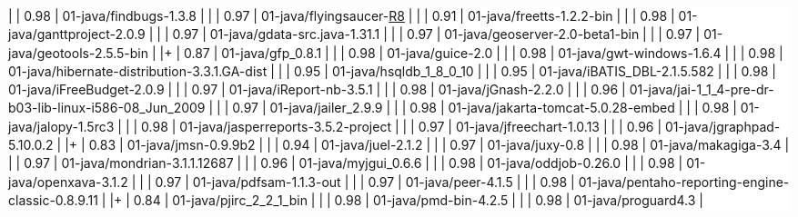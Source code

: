 | 	| 0.98	| 01-java/findbugs-1.3.8 |
| 	| 0.97	| 01-java/flyingsaucer-[R8](https://code.google.com/p/swasr/source/detail?r=8) |
| 	| 0.91	| 01-java/freetts-1.2.2-bin |
| 	| 0.98	| 01-java/ganttproject-2.0.9 |
| 	| 0.97	| 01-java/gdata-src.java-1.31.1 |
| 	| 0.97	| 01-java/geoserver-2.0-beta1-bin |
| 	| 0.97	| 01-java/geotools-2.5.5-bin |
|+	| 0.87	| 01-java/gfp\_0.8.1 |
| 	| 0.98	| 01-java/guice-2.0 |
| 	| 0.98	| 01-java/gwt-windows-1.6.4 |
| 	| 0.98	| 01-java/hibernate-distribution-3.3.1.GA-dist |
| 	| 0.95	| 01-java/hsqldb\_1\_8\_0\_10 |
| 	| 0.95	| 01-java/iBATIS\_DBL-2.1.5.582 |
| 	| 0.98	| 01-java/iFreeBudget-2.0.9 |
| 	| 0.97	| 01-java/iReport-nb-3.5.1 |
| 	| 0.98	| 01-java/jGnash-2.2.0 |
| 	| 0.96	| 01-java/jai-1\_1\_4-pre-dr-b03-lib-linux-i586-08\_Jun\_2009 |
| 	| 0.97	| 01-java/jailer\_2.9.9 |
| 	| 0.98	| 01-java/jakarta-tomcat-5.0.28-embed |
| 	| 0.98	| 01-java/jalopy-1.5rc3 |
| 	| 0.98	| 01-java/jasperreports-3.5.2-project |
| 	| 0.97	| 01-java/jfreechart-1.0.13 |
| 	| 0.96	| 01-java/jgraphpad-5.10.0.2 |
|+	| 0.83	| 01-java/jmsn-0.9.9b2 |
| 	| 0.94	| 01-java/juel-2.1.2 |
| 	| 0.97	| 01-java/juxy-0.8 |
| 	| 0.98	| 01-java/makagiga-3.4 |
| 	| 0.97	| 01-java/mondrian-3.1.1.12687 |
| 	| 0.96	| 01-java/myjgui\_0.6.6 |
| 	| 0.98	| 01-java/oddjob-0.26.0 |
| 	| 0.98	| 01-java/openxava-3.1.2 |
| 	| 0.97	| 01-java/pdfsam-1.1.3-out |
| 	| 0.97	| 01-java/peer-4.1.5 |
| 	| 0.98	| 01-java/pentaho-reporting-engine-classic-0.8.9.11 |
|+	| 0.84	| 01-java/pjirc\_2\_2\_1\_bin |
| 	| 0.98	| 01-java/pmd-bin-4.2.5 |
| 	| 0.98	| 01-java/proguard4.3 |